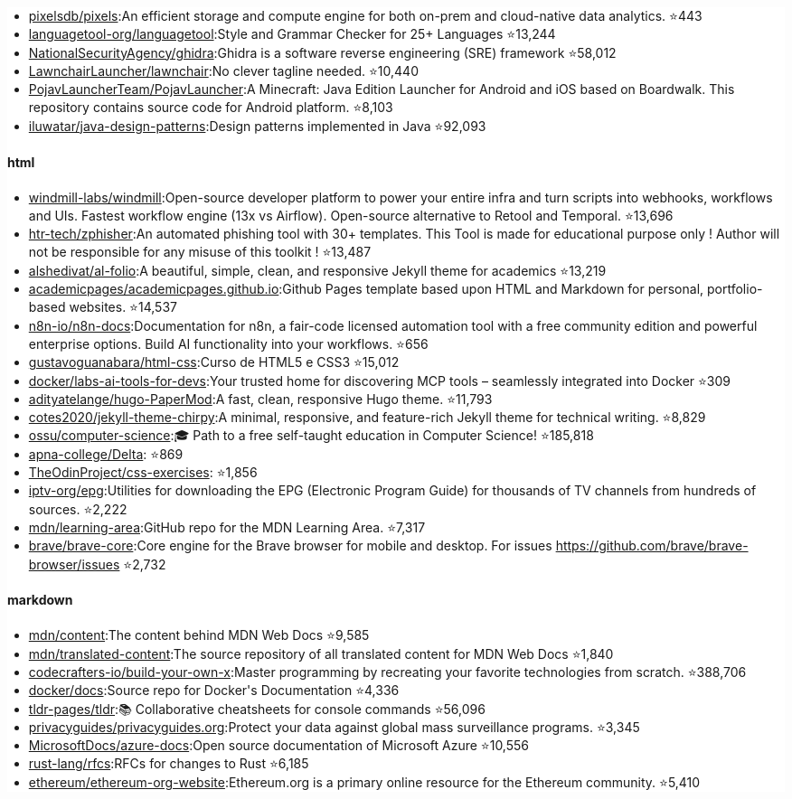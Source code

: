 * [pixelsdb/pixels](https://github.com/pixelsdb/pixels):An efficient storage and compute engine for both on-prem and cloud-native data analytics. ⭐443
* [languagetool-org/languagetool](https://github.com/languagetool-org/languagetool):Style and Grammar Checker for 25+ Languages ⭐13,244
* [NationalSecurityAgency/ghidra](https://github.com/NationalSecurityAgency/ghidra):Ghidra is a software reverse engineering (SRE) framework ⭐58,012
* [LawnchairLauncher/lawnchair](https://github.com/LawnchairLauncher/lawnchair):No clever tagline needed. ⭐10,440
* [PojavLauncherTeam/PojavLauncher](https://github.com/PojavLauncherTeam/PojavLauncher):A Minecraft: Java Edition Launcher for Android and iOS based on Boardwalk. This repository contains source code for Android platform. ⭐8,103
* [iluwatar/java-design-patterns](https://github.com/iluwatar/java-design-patterns):Design patterns implemented in Java ⭐92,093

#### html
* [windmill-labs/windmill](https://github.com/windmill-labs/windmill):Open-source developer platform to power your entire infra and turn scripts into webhooks, workflows and UIs. Fastest workflow engine (13x vs Airflow). Open-source alternative to Retool and Temporal. ⭐13,696
* [htr-tech/zphisher](https://github.com/htr-tech/zphisher):An automated phishing tool with 30+ templates. This Tool is made for educational purpose only ! Author will not be responsible for any misuse of this toolkit ! ⭐13,487
* [alshedivat/al-folio](https://github.com/alshedivat/al-folio):A beautiful, simple, clean, and responsive Jekyll theme for academics ⭐13,219
* [academicpages/academicpages.github.io](https://github.com/academicpages/academicpages.github.io):Github Pages template based upon HTML and Markdown for personal, portfolio-based websites. ⭐14,537
* [n8n-io/n8n-docs](https://github.com/n8n-io/n8n-docs):Documentation for n8n, a fair-code licensed automation tool with a free community edition and powerful enterprise options. Build AI functionality into your workflows. ⭐656
* [gustavoguanabara/html-css](https://github.com/gustavoguanabara/html-css):Curso de HTML5 e CSS3 ⭐15,012
* [docker/labs-ai-tools-for-devs](https://github.com/docker/labs-ai-tools-for-devs):Your trusted home for discovering MCP tools – seamlessly integrated into Docker ⭐309
* [adityatelange/hugo-PaperMod](https://github.com/adityatelange/hugo-PaperMod):A fast, clean, responsive Hugo theme. ⭐11,793
* [cotes2020/jekyll-theme-chirpy](https://github.com/cotes2020/jekyll-theme-chirpy):A minimal, responsive, and feature-rich Jekyll theme for technical writing. ⭐8,829
* [ossu/computer-science](https://github.com/ossu/computer-science):🎓 Path to a free self-taught education in Computer Science! ⭐185,818
* [apna-college/Delta](https://github.com/apna-college/Delta): ⭐869
* [TheOdinProject/css-exercises](https://github.com/TheOdinProject/css-exercises): ⭐1,856
* [iptv-org/epg](https://github.com/iptv-org/epg):Utilities for downloading the EPG (Electronic Program Guide) for thousands of TV channels from hundreds of sources. ⭐2,222
* [mdn/learning-area](https://github.com/mdn/learning-area):GitHub repo for the MDN Learning Area. ⭐7,317
* [brave/brave-core](https://github.com/brave/brave-core):Core engine for the Brave browser for mobile and desktop. For issues https://github.com/brave/brave-browser/issues ⭐2,732

#### markdown
* [mdn/content](https://github.com/mdn/content):The content behind MDN Web Docs ⭐9,585
* [mdn/translated-content](https://github.com/mdn/translated-content):The source repository of all translated content for MDN Web Docs ⭐1,840
* [codecrafters-io/build-your-own-x](https://github.com/codecrafters-io/build-your-own-x):Master programming by recreating your favorite technologies from scratch. ⭐388,706
* [docker/docs](https://github.com/docker/docs):Source repo for Docker's Documentation ⭐4,336
* [tldr-pages/tldr](https://github.com/tldr-pages/tldr):📚 Collaborative cheatsheets for console commands ⭐56,096
* [privacyguides/privacyguides.org](https://github.com/privacyguides/privacyguides.org):Protect your data against global mass surveillance programs. ⭐3,345
* [MicrosoftDocs/azure-docs](https://github.com/MicrosoftDocs/azure-docs):Open source documentation of Microsoft Azure ⭐10,556
* [rust-lang/rfcs](https://github.com/rust-lang/rfcs):RFCs for changes to Rust ⭐6,185
* [ethereum/ethereum-org-website](https://github.com/ethereum/ethereum-org-website):Ethereum.org is a primary online resource for the Ethereum community. ⭐5,410